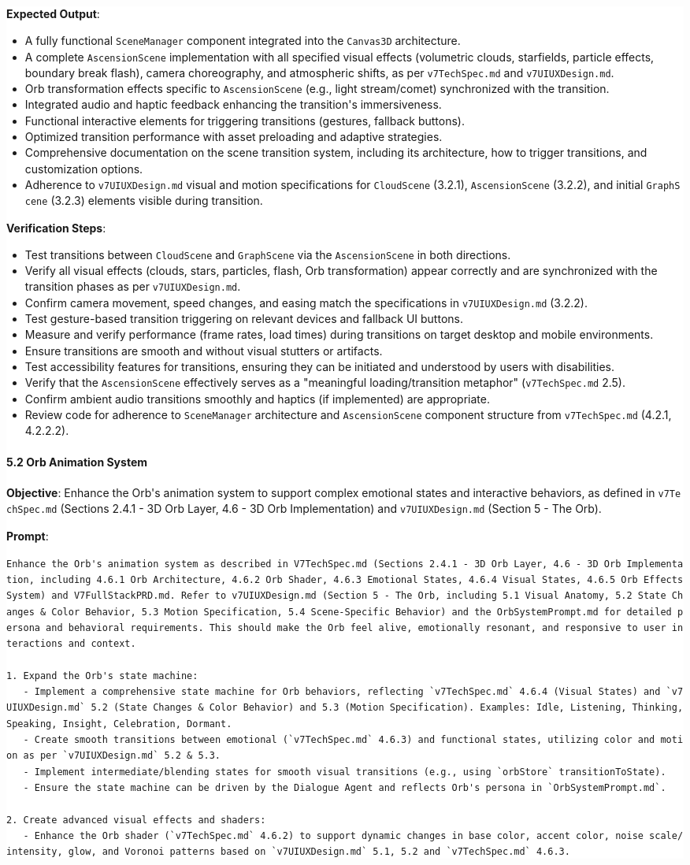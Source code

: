 **Expected Output**:
- A fully functional `SceneManager` component integrated into the `Canvas3D` architecture.
- A complete `AscensionScene` implementation with all specified visual effects (volumetric clouds, starfields, particle effects, boundary break flash), camera choreography, and atmospheric shifts, as per `v7TechSpec.md` and `v7UIUXDesign.md`.
- Orb transformation effects specific to `AscensionScene` (e.g., light stream/comet) synchronized with the transition.
- Integrated audio and haptic feedback enhancing the transition's immersiveness.
- Functional interactive elements for triggering transitions (gestures, fallback buttons).
- Optimized transition performance with asset preloading and adaptive strategies.
- Comprehensive documentation on the scene transition system, including its architecture, how to trigger transitions, and customization options.
- Adherence to `v7UIUXDesign.md` visual and motion specifications for `CloudScene` (3.2.1), `AscensionScene` (3.2.2), and initial `GraphScene` (3.2.3) elements visible during transition.

**Verification Steps**:
- Test transitions between `CloudScene` and `GraphScene` via the `AscensionScene` in both directions.
- Verify all visual effects (clouds, stars, particles, flash, Orb transformation) appear correctly and are synchronized with the transition phases as per `v7UIUXDesign.md`.
- Confirm camera movement, speed changes, and easing match the specifications in `v7UIUXDesign.md` (3.2.2).
- Test gesture-based transition triggering on relevant devices and fallback UI buttons.
- Measure and verify performance (frame rates, load times) during transitions on target desktop and mobile environments.
- Ensure transitions are smooth and without visual stutters or artifacts.
- Test accessibility features for transitions, ensuring they can be initiated and understood by users with disabilities.
- Verify that the `AscensionScene` effectively serves as a "meaningful loading/transition metaphor" (`v7TechSpec.md` 2.5).
- Confirm ambient audio transitions smoothly and haptics (if implemented) are appropriate.
- Review code for adherence to `SceneManager` architecture and `AscensionScene` component structure from `v7TechSpec.md` (4.2.1, 4.2.2.2).

#### 5.2 Orb Animation System

**Objective**: Enhance the Orb's animation system to support complex emotional states and interactive behaviors, as defined in `v7TechSpec.md` (Sections 2.4.1 - 3D Orb Layer, 4.6 - 3D Orb Implementation) and `v7UIUXDesign.md` (Section 5 - The Orb).

**Prompt**:
```
Enhance the Orb's animation system as described in V7TechSpec.md (Sections 2.4.1 - 3D Orb Layer, 4.6 - 3D Orb Implementation, including 4.6.1 Orb Architecture, 4.6.2 Orb Shader, 4.6.3 Emotional States, 4.6.4 Visual States, 4.6.5 Orb Effects System) and V7FullStackPRD.md. Refer to v7UIUXDesign.md (Section 5 - The Orb, including 5.1 Visual Anatomy, 5.2 State Changes & Color Behavior, 5.3 Motion Specification, 5.4 Scene-Specific Behavior) and the OrbSystemPrompt.md for detailed persona and behavioral requirements. This should make the Orb feel alive, emotionally resonant, and responsive to user interactions and context.

1. Expand the Orb's state machine:
   - Implement a comprehensive state machine for Orb behaviors, reflecting `v7TechSpec.md` 4.6.4 (Visual States) and `v7UIUXDesign.md` 5.2 (State Changes & Color Behavior) and 5.3 (Motion Specification). Examples: Idle, Listening, Thinking, Speaking, Insight, Celebration, Dormant.
   - Create smooth transitions between emotional (`v7TechSpec.md` 4.6.3) and functional states, utilizing color and motion as per `v7UIUXDesign.md` 5.2 & 5.3.
   - Implement intermediate/blending states for smooth visual transitions (e.g., using `orbStore` transitionToState).
   - Ensure the state machine can be driven by the Dialogue Agent and reflects Orb's persona in `OrbSystemPrompt.md`.

2. Create advanced visual effects and shaders:
   - Enhance the Orb shader (`v7TechSpec.md` 4.6.2) to support dynamic changes in base color, accent color, noise scale/intensity, glow, and Voronoi patterns based on `v7UIUXDesign.md` 5.1, 5.2 and `v7TechSpec.md` 4.6.3.
```